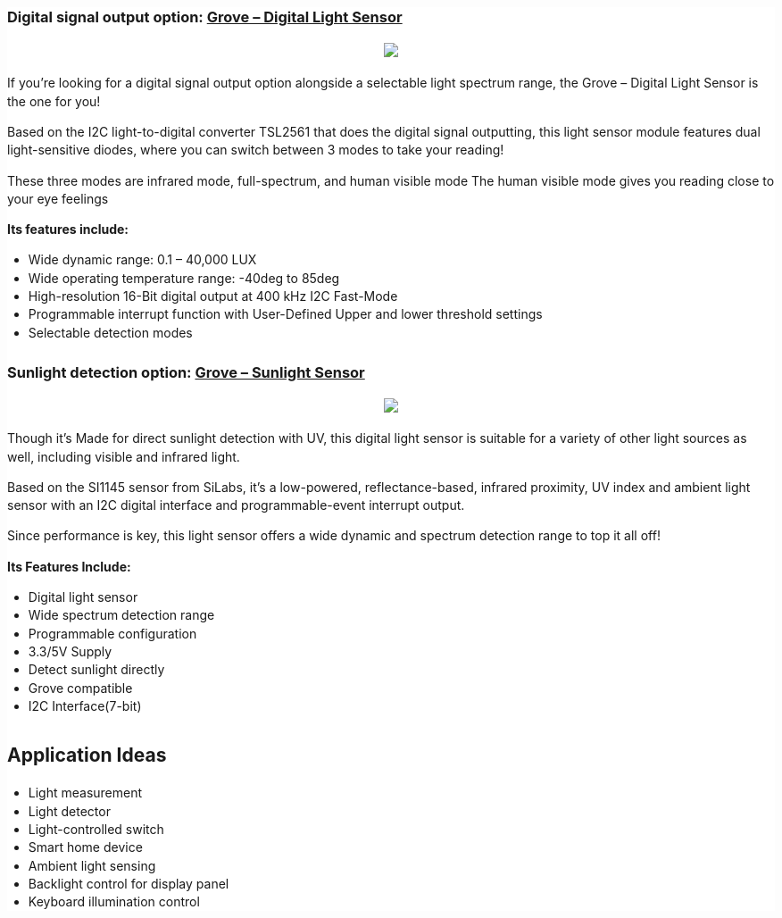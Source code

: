 ### Digital signal output option: [Grove – Digital Light Sensor](https://www.seeedstudio.com/Grove-Digital-Light-Sensor-TSL2561.html)

<div align=center><img width = 400 src="https://media-cdn.seeedstudio.site/media/catalog/product/cache/9d0ce51a71ce6a79dfa2a98d65a0f0bd/h/t/httpsstatics3.seeedstudio.comseeedfile2018-07bazaar881092_3.jpg"/></div>

If you’re looking for a digital signal output option alongside a selectable light spectrum range, the Grove – Digital Light Sensor is the one for you!

Based on the I2C light-to-digital converter TSL2561 that does the digital signal outputting, this light sensor module features dual light-sensitive diodes, where you can switch between 3 modes to take your reading!

These three modes are infrared mode, full-spectrum, and human visible mode
The human visible mode gives you reading close to your eye feelings

**Its features include:**

- Wide dynamic range: 0.1 – 40,000 LUX
- Wide operating temperature range: -40deg to 85deg
- High-resolution 16-Bit digital output at 400 kHz I2C Fast-Mode
- Programmable interrupt function with User-Defined Upper and lower threshold settings
- Selectable detection modes

### Sunlight detection option: [Grove – Sunlight Sensor](https://www.seeedstudio.com/Grove-Sunlight-Sensor.html)

<div align=center><img width = 400 src="https://media-cdn.seeedstudio.site/media/catalog/product/cache/ab187aaa5f626ad16c8031644cd2de5b/h/t/httpsstatics3.seeedstudio.comseeedfile2018-07bazaar885583_3.jpg"/></div>

Though it’s Made for direct sunlight detection with UV, this digital light sensor is suitable for a variety of other light sources as well, including visible and infrared light.

Based on the SI1145 sensor from SiLabs, it’s a low-powered, reflectance-based, infrared proximity, UV index and ambient light sensor with an I2C digital interface and programmable-event interrupt output.

Since performance is key, this light sensor offers a wide dynamic and spectrum detection range to top it all off!

**Its Features Include:**

- Digital light sensor
- Wide spectrum detection range
- Programmable configuration
- 3.3/5V Supply
- Detect sunlight directly
- Grove compatible
- I2C Interface(7-bit)

## Application Ideas

- Light measurement
- Light detector
- Light-controlled switch
- Smart home device
- Ambient light sensing
- Backlight control for display panel
- Keyboard illumination control
